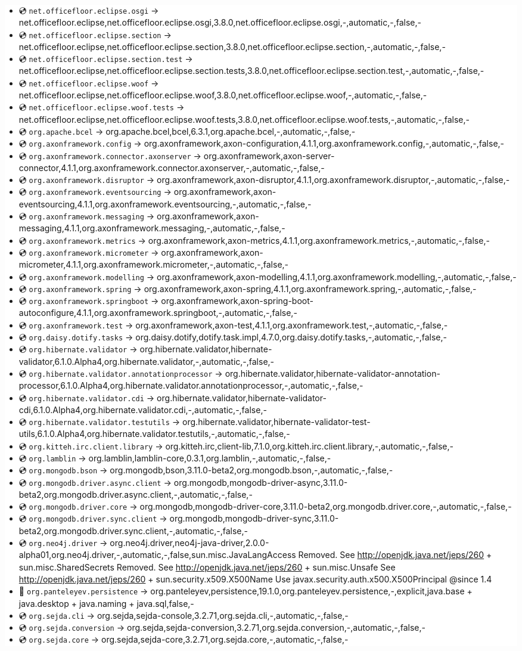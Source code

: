 - :cd: `net.officefloor.eclipse.osgi` -> net.officefloor.eclipse,net.officefloor.eclipse.osgi,3.8.0,net.officefloor.eclipse.osgi,-,automatic,-,false,-
- :cd: `net.officefloor.eclipse.section` -> net.officefloor.eclipse,net.officefloor.eclipse.section,3.8.0,net.officefloor.eclipse.section,-,automatic,-,false,-
- :cd: `net.officefloor.eclipse.section.test` -> net.officefloor.eclipse,net.officefloor.eclipse.section.tests,3.8.0,net.officefloor.eclipse.section.test,-,automatic,-,false,-
- :cd: `net.officefloor.eclipse.woof` -> net.officefloor.eclipse,net.officefloor.eclipse.woof,3.8.0,net.officefloor.eclipse.woof,-,automatic,-,false,-
- :cd: `net.officefloor.eclipse.woof.tests` -> net.officefloor.eclipse,net.officefloor.eclipse.woof.tests,3.8.0,net.officefloor.eclipse.woof.tests,-,automatic,-,false,-
- :cd: `org.apache.bcel` -> org.apache.bcel,bcel,6.3.1,org.apache.bcel,-,automatic,-,false,-
- :cd: `org.axonframework.config` -> org.axonframework,axon-configuration,4.1.1,org.axonframework.config,-,automatic,-,false,-
- :cd: `org.axonframework.connector.axonserver` -> org.axonframework,axon-server-connector,4.1.1,org.axonframework.connector.axonserver,-,automatic,-,false,-
- :cd: `org.axonframework.disruptor` -> org.axonframework,axon-disruptor,4.1.1,org.axonframework.disruptor,-,automatic,-,false,-
- :cd: `org.axonframework.eventsourcing` -> org.axonframework,axon-eventsourcing,4.1.1,org.axonframework.eventsourcing,-,automatic,-,false,-
- :cd: `org.axonframework.messaging` -> org.axonframework,axon-messaging,4.1.1,org.axonframework.messaging,-,automatic,-,false,-
- :cd: `org.axonframework.metrics` -> org.axonframework,axon-metrics,4.1.1,org.axonframework.metrics,-,automatic,-,false,-
- :cd: `org.axonframework.micrometer` -> org.axonframework,axon-micrometer,4.1.1,org.axonframework.micrometer,-,automatic,-,false,-
- :cd: `org.axonframework.modelling` -> org.axonframework,axon-modelling,4.1.1,org.axonframework.modelling,-,automatic,-,false,-
- :cd: `org.axonframework.spring` -> org.axonframework,axon-spring,4.1.1,org.axonframework.spring,-,automatic,-,false,-
- :cd: `org.axonframework.springboot` -> org.axonframework,axon-spring-boot-autoconfigure,4.1.1,org.axonframework.springboot,-,automatic,-,false,-
- :cd: `org.axonframework.test` -> org.axonframework,axon-test,4.1.1,org.axonframework.test,-,automatic,-,false,-
- :cd: `org.daisy.dotify.tasks` -> org.daisy.dotify,dotify.task.impl,4.7.0,org.daisy.dotify.tasks,-,automatic,-,false,-
- :cd: `org.hibernate.validator` -> org.hibernate.validator,hibernate-validator,6.1.0.Alpha4,org.hibernate.validator,-,automatic,-,false,-
- :cd: `org.hibernate.validator.annotationprocessor` -> org.hibernate.validator,hibernate-validator-annotation-processor,6.1.0.Alpha4,org.hibernate.validator.annotationprocessor,-,automatic,-,false,-
- :cd: `org.hibernate.validator.cdi` -> org.hibernate.validator,hibernate-validator-cdi,6.1.0.Alpha4,org.hibernate.validator.cdi,-,automatic,-,false,-
- :cd: `org.hibernate.validator.testutils` -> org.hibernate.validator,hibernate-validator-test-utils,6.1.0.Alpha4,org.hibernate.validator.testutils,-,automatic,-,false,-
- :cd: `org.kitteh.irc.client.library` -> org.kitteh.irc,client-lib,7.1.0,org.kitteh.irc.client.library,-,automatic,-,false,-
- :cd: `org.lamblin` -> org.lamblin,lamblin-core,0.3.1,org.lamblin,-,automatic,-,false,-
- :cd: `org.mongodb.bson` -> org.mongodb,bson,3.11.0-beta2,org.mongodb.bson,-,automatic,-,false,-
- :cd: `org.mongodb.driver.async.client` -> org.mongodb,mongodb-driver-async,3.11.0-beta2,org.mongodb.driver.async.client,-,automatic,-,false,-
- :cd: `org.mongodb.driver.core` -> org.mongodb,mongodb-driver-core,3.11.0-beta2,org.mongodb.driver.core,-,automatic,-,false,-
- :cd: `org.mongodb.driver.sync.client` -> org.mongodb,mongodb-driver-sync,3.11.0-beta2,org.mongodb.driver.sync.client,-,automatic,-,false,-
- :cd: `org.neo4j.driver` -> org.neo4j.driver,neo4j-java-driver,2.0.0-alpha01,org.neo4j.driver,-,automatic,-,false,sun.misc.JavaLangAccess                  Removed. See http://openjdk.java.net/jeps/260 + sun.misc.SharedSecrets                   Removed. See http://openjdk.java.net/jeps/260 + sun.misc.Unsafe                          See http://openjdk.java.net/jeps/260 + sun.security.x509.X500Name               Use javax.security.auth.x500.X500Principal @since 1.4
- :dvd: `org.panteleyev.persistence` -> org.panteleyev,persistence,19.1.0,org.panteleyev.persistence,-,explicit,java.base + java.desktop + java.naming + java.sql,false,-
- :cd: `org.sejda.cli` -> org.sejda,sejda-console,3.2.71,org.sejda.cli,-,automatic,-,false,-
- :cd: `org.sejda.conversion` -> org.sejda,sejda-conversion,3.2.71,org.sejda.conversion,-,automatic,-,false,-
- :cd: `org.sejda.core` -> org.sejda,sejda-core,3.2.71,org.sejda.core,-,automatic,-,false,-